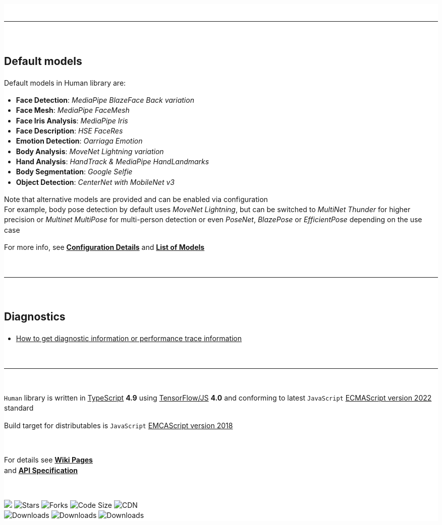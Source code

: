 
<br><hr><br>

## Default models

Default models in Human library are:

- **Face Detection**: *MediaPipe BlazeFace Back variation*
- **Face Mesh**: *MediaPipe FaceMesh*
- **Face Iris Analysis**: *MediaPipe Iris*
- **Face Description**: *HSE FaceRes*
- **Emotion Detection**: *Oarriaga Emotion*
- **Body Analysis**: *MoveNet Lightning variation*
- **Hand Analysis**: *HandTrack & MediaPipe HandLandmarks*
- **Body Segmentation**: *Google Selfie*
- **Object Detection**: *CenterNet with MobileNet v3*

Note that alternative models are provided and can be enabled via configuration  
For example, body pose detection by default uses *MoveNet Lightning*, but can be switched to *MultiNet Thunder* for higher precision or *Multinet MultiPose* for multi-person detection or even *PoseNet*, *BlazePose* or *EfficientPose* depending on the use case  

For more info, see [**Configuration Details**](https://github.com/vladmandic/human/wiki/Configuration) and [**List of Models**](https://github.com/vladmandic/human/wiki/Models)

<br><hr><br>

## Diagnostics

- [How to get diagnostic information or performance trace information](https://github.com/vladmandic/human/wiki/Diag)

<br><hr><br>

`Human` library is written in [TypeScript](https://www.typescriptlang.org/docs/handbook/intro.html) **4.9** using [TensorFlow/JS](https://www.tensorflow.org/js/) **4.0** and conforming to latest `JavaScript` [ECMAScript version 2022](https://262.ecma-international.org/) standard  

Build target for distributables is `JavaScript` [EMCAScript version 2018](https://262.ecma-international.org/9.0/)  

<br>

For details see [**Wiki Pages**](https://github.com/vladmandic/human/wiki)  
and [**API Specification**](https://vladmandic.github.io/human/typedoc/classes/Human.html)

<br>

[![](https://img.shields.io/static/v1?label=Sponsor&message=%E2%9D%A4&logo=GitHub&color=%23fe8e86)](https://github.com/sponsors/vladmandic)
![Stars](https://img.shields.io/github/stars/vladmandic/human?style=flat-square&svg=true)
![Forks](https://badgen.net/github/forks/vladmandic/human)
![Code Size](https://img.shields.io/github/languages/code-size/vladmandic/human?style=flat-square&svg=true)
![CDN](https://data.jsdelivr.com/v1/package/npm/@vladmandic/human/badge)<br>
![Downloads](https://img.shields.io/npm/dw/@vladmandic/human.png?style=flat-square)
![Downloads](https://img.shields.io/npm/dm/@vladmandic/human.png?style=flat-square)
![Downloads](https://img.shields.io/npm/dy/@vladmandic/human.png?style=flat-square)
